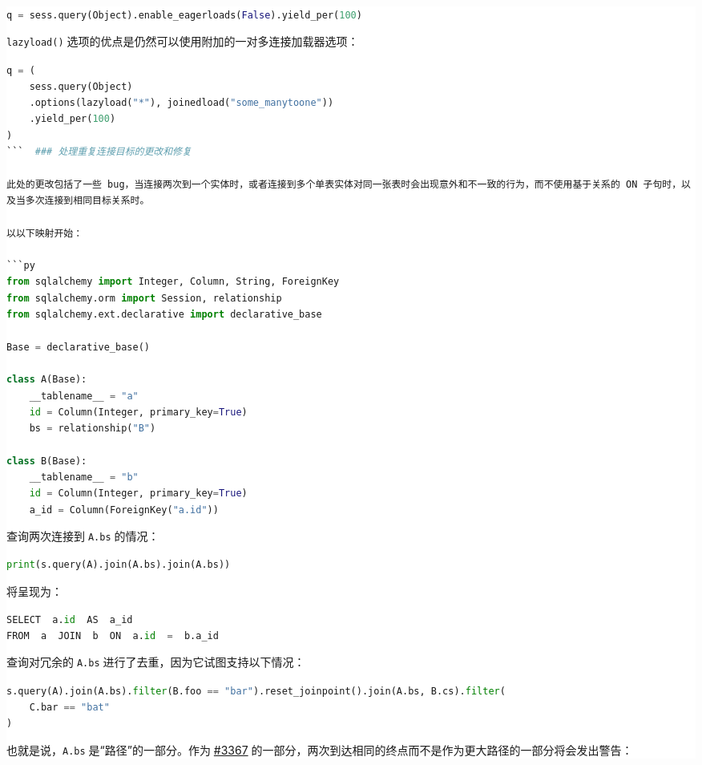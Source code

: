```py
q = sess.query(Object).enable_eagerloads(False).yield_per(100)
```

`lazyload()` 选项的优点是仍然可以使用附加的一对多连接加载器选项：

```py
q = (
    sess.query(Object)
    .options(lazyload("*"), joinedload("some_manytoone"))
    .yield_per(100)
)
```  ### 处理重复连接目标的更改和修复

此处的更改包括了一些 bug，当连接两次到一个实体时，或者连接到多个单表实体对同一张表时会出现意外和不一致的行为，而不使用基于关系的 ON 子句时，以及当多次连接到相同目标关系时。

以以下映射开始：

```py
from sqlalchemy import Integer, Column, String, ForeignKey
from sqlalchemy.orm import Session, relationship
from sqlalchemy.ext.declarative import declarative_base

Base = declarative_base()

class A(Base):
    __tablename__ = "a"
    id = Column(Integer, primary_key=True)
    bs = relationship("B")

class B(Base):
    __tablename__ = "b"
    id = Column(Integer, primary_key=True)
    a_id = Column(ForeignKey("a.id"))
```

查询两次连接到 `A.bs` 的情况：

```py
print(s.query(A).join(A.bs).join(A.bs))
```

将呈现为：

```py
SELECT  a.id  AS  a_id
FROM  a  JOIN  b  ON  a.id  =  b.a_id
```

查询对冗余的 `A.bs` 进行了去重，因为它试图支持以下情况：

```py
s.query(A).join(A.bs).filter(B.foo == "bar").reset_joinpoint().join(A.bs, B.cs).filter(
    C.bar == "bat"
)
```

也就是说，`A.bs` 是“路径”的一部分。作为 [#3367](https://www.sqlalchemy.org/trac/ticket/3367) 的一部分，两次到达相同的终点而不是作为更大路径的一部分将会发出警告：

